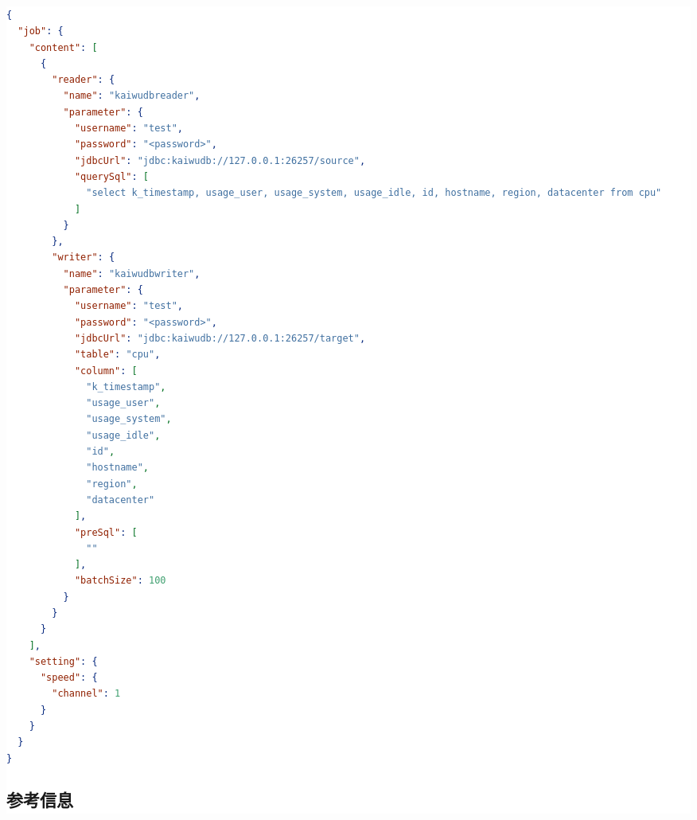 ```json
{
  "job": {
    "content": [
      {
        "reader": {
          "name": "kaiwudbreader",
          "parameter": {
            "username": "test",
            "password": "<password>",
            "jdbcUrl": "jdbc:kaiwudb://127.0.0.1:26257/source",
            "querySql": [
              "select k_timestamp, usage_user, usage_system, usage_idle, id, hostname, region, datacenter from cpu"
            ]
          }
        },
        "writer": {
          "name": "kaiwudbwriter",
          "parameter": {
            "username": "test",
            "password": "<password>",
            "jdbcUrl": "jdbc:kaiwudb://127.0.0.1:26257/target",
            "table": "cpu",
            "column": [
              "k_timestamp",
              "usage_user",
              "usage_system",
              "usage_idle",
              "id",
              "hostname",
              "region",
              "datacenter"
            ],
            "preSql": [
              ""
            ],
            "batchSize": 100
          }
        }
      }
    ],
    "setting": {
      "speed": {
        "channel": 1
      }
    }
  }
}
```

## 参考信息
